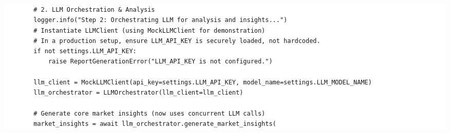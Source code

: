```
        # 2. LLM Orchestration & Analysis
        logger.info("Step 2: Orchestrating LLM for analysis and insights...")
        # Instantiate LLMClient (using MockLLMClient for demonstration)
        # In a production setup, ensure LLM_API_KEY is securely loaded, not hardcoded.
        if not settings.LLM_API_KEY:
            raise ReportGenerationError("LLM_API_KEY is not configured.")
        
        llm_client = MockLLMClient(api_key=settings.LLM_API_KEY, model_name=settings.LLM_MODEL_NAME)
        llm_orchestrator = LLMOrchestrator(llm_client=llm_client)

        # Generate core market insights (now uses concurrent LLM calls)
        market_insights = await llm_orchestrator.generate_market_insights(
